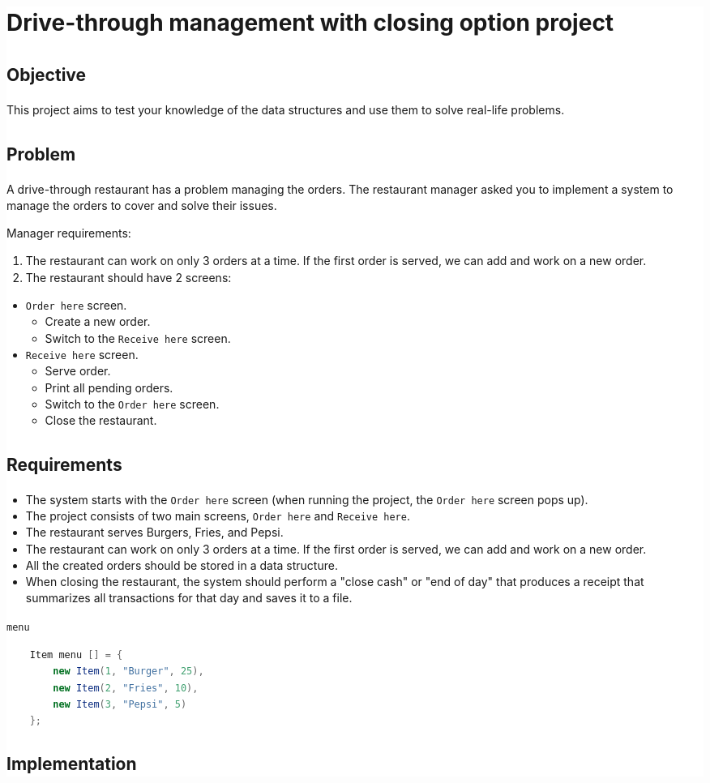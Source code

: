 #  Drive-through management with closing option project


## Objective

This project aims to test your knowledge of the data structures and use them to solve real-life problems.


## Problem

A drive-through restaurant has a problem managing the orders. The restaurant manager asked you to implement a system to manage the orders to cover and solve their issues.

Manager requirements:   
1. The restaurant can work on only 3 orders at a time. If the first order is served, we can add and work on a new order.
2. The restaurant should have 2 screens:
- `Order here` screen. 
  * Create a new order.  
  * Switch to the `Receive here` screen.  
- `Receive here` screen.
  * Serve order.
  * Print all pending orders.  
  * Switch to the `Order here` screen.
  * Close the restaurant.



  
## Requirements  

- The system starts with the `Order here` screen (when running the project, the `Order here` screen pops up).     
- The project consists of two main screens, `Order here` and `Receive here`.
- The restaurant serves Burgers, Fries, and Pepsi.
- The restaurant can work on only 3 orders at a time.  If the first order is served, we can add and work on a new order.
- All the created orders should be stored in a data structure.
- When closing the restaurant, the system should perform a "close cash" or "end of day" that produces a receipt that summarizes all transactions for that day and saves it to a file.   

`menu`

```java
    Item menu [] = {
        new Item(1, "Burger", 25),
        new Item(2, "Fries", 10),
        new Item(3, "Pepsi", 5)
    };
```
  
  
## Implementation  
